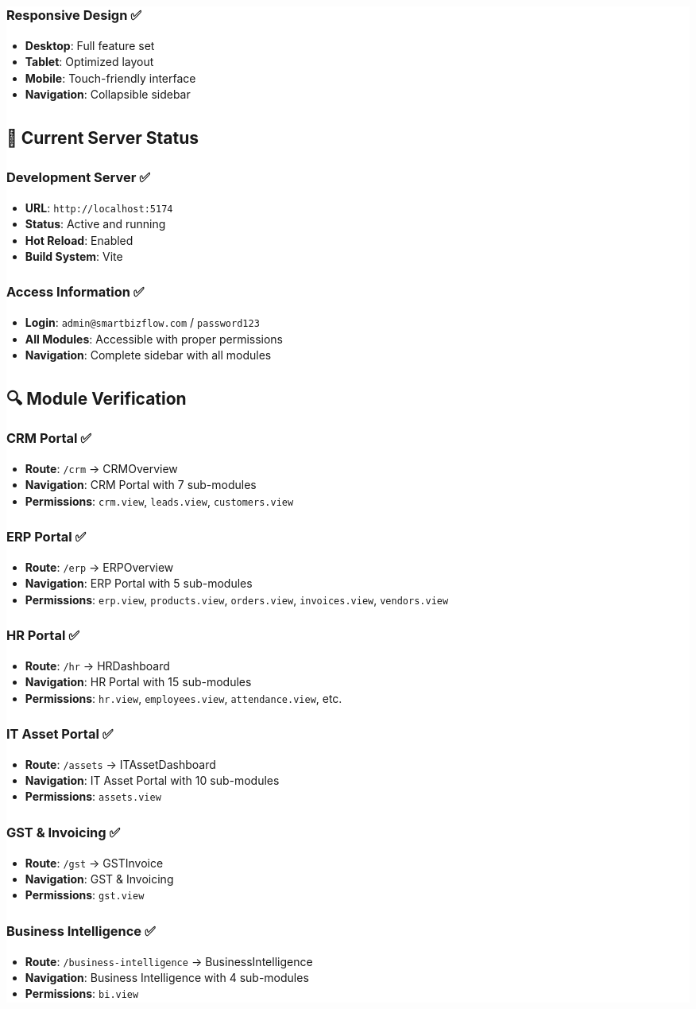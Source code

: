 ### **Responsive Design** ✅
- **Desktop**: Full feature set
- **Tablet**: Optimized layout
- **Mobile**: Touch-friendly interface
- **Navigation**: Collapsible sidebar

## 🚀 **Current Server Status**

### **Development Server** ✅
- **URL**: `http://localhost:5174`
- **Status**: Active and running
- **Hot Reload**: Enabled
- **Build System**: Vite

### **Access Information** ✅
- **Login**: `admin@smartbizflow.com` / `password123`
- **All Modules**: Accessible with proper permissions
- **Navigation**: Complete sidebar with all modules

## 🔍 **Module Verification**

### **CRM Portal** ✅
- **Route**: `/crm` → CRMOverview
- **Navigation**: CRM Portal with 7 sub-modules
- **Permissions**: `crm.view`, `leads.view`, `customers.view`

### **ERP Portal** ✅
- **Route**: `/erp` → ERPOverview
- **Navigation**: ERP Portal with 5 sub-modules
- **Permissions**: `erp.view`, `products.view`, `orders.view`, `invoices.view`, `vendors.view`

### **HR Portal** ✅
- **Route**: `/hr` → HRDashboard
- **Navigation**: HR Portal with 15 sub-modules
- **Permissions**: `hr.view`, `employees.view`, `attendance.view`, etc.

### **IT Asset Portal** ✅
- **Route**: `/assets` → ITAssetDashboard
- **Navigation**: IT Asset Portal with 10 sub-modules
- **Permissions**: `assets.view`

### **GST & Invoicing** ✅
- **Route**: `/gst` → GSTInvoice
- **Navigation**: GST & Invoicing
- **Permissions**: `gst.view`

### **Business Intelligence** ✅
- **Route**: `/business-intelligence` → BusinessIntelligence
- **Navigation**: Business Intelligence with 4 sub-modules
- **Permissions**: `bi.view`
